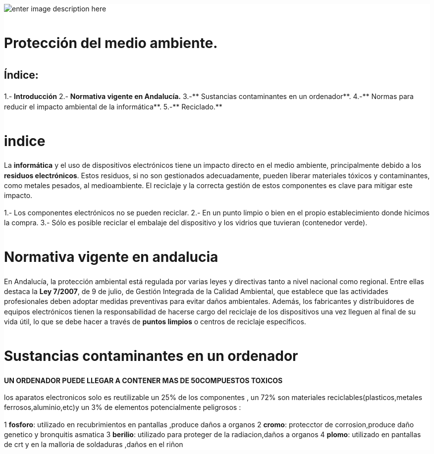 ![enter image description here](https://www.raeeandalucia.es/sites/default/files/images/concepto-dia-mundial-tierra-energia-verde-recursos-renovables-sostenibles_1.jpg)
#  Protección del medio ambiente.
##  Índice:

1.- **Introducción**
2.- **Normativa vigente en Andalucía.**
3.-** Sustancias contaminantes en un ordenador**.
4.-** Normas para reducir el impacto ambiental de la informática**.
5.-** Reciclado.**


#  
#  indice

La **informática** y el uso de dispositivos electrónicos tiene un impacto directo en el medio ambiente, principalmente debido a los **residuos electrónicos**. Estos residuos, si no son gestionados adecuadamente, pueden liberar materiales tóxicos y contaminantes, como metales pesados, al medioambiente. El reciclaje y la correcta gestión de estos componentes es clave para mitigar este impacto.

1.- Los componentes electrónicos no se pueden reciclar.
2.- En un punto limpio o bien en el propio establecimiento donde hicimos la compra.
3.- Sólo es posible reciclar el embalaje del dispositivo y los vidrios que tuvieran (contenedor verde).
#  
#  Normativa vigente en andalucia


En Andalucía, la protección ambiental está regulada por varias leyes y directivas tanto a nivel nacional como regional. Entre ellas destaca la **Ley 7/2007**, de 9 de julio, de Gestión Integrada de la Calidad Ambiental, que establece que las actividades profesionales deben adoptar medidas preventivas para evitar daños ambientales. Además, los fabricantes y distribuidores de equipos electrónicos tienen la responsabilidad de hacerse cargo del reciclaje de los dispositivos una vez lleguen al final de su vida útil, lo que se debe hacer a través de **puntos limpios** o centros de reciclaje específicos.

#  
#  Sustancias contaminantes en un ordenador

**UN ORDENADOR PUEDE LLEGAR A CONTENER MAS DE 50COMPUESTOS TOXICOS**

los aparatos electronicos solo es  reutilizable un 25% de los componentes , un 72% son materiales reciclables(plasticos,metales ferrosos,aluminio,etc)y un 3% de elementos  potencialmente peligrosos :

1 **fosforo**: utilizado en recubrimientos en pantallas ,produce daños a organos
2 **cromo**: protecctor de  corrosion,produce daño genetico y bronquitis asmatica
3 **berilio**: utilizado para proteger de la radiacion,daños a organos 
4 **plomo**: utilizado en pantallas de crt y en la malloria de soldaduras ,daños en el riñon
